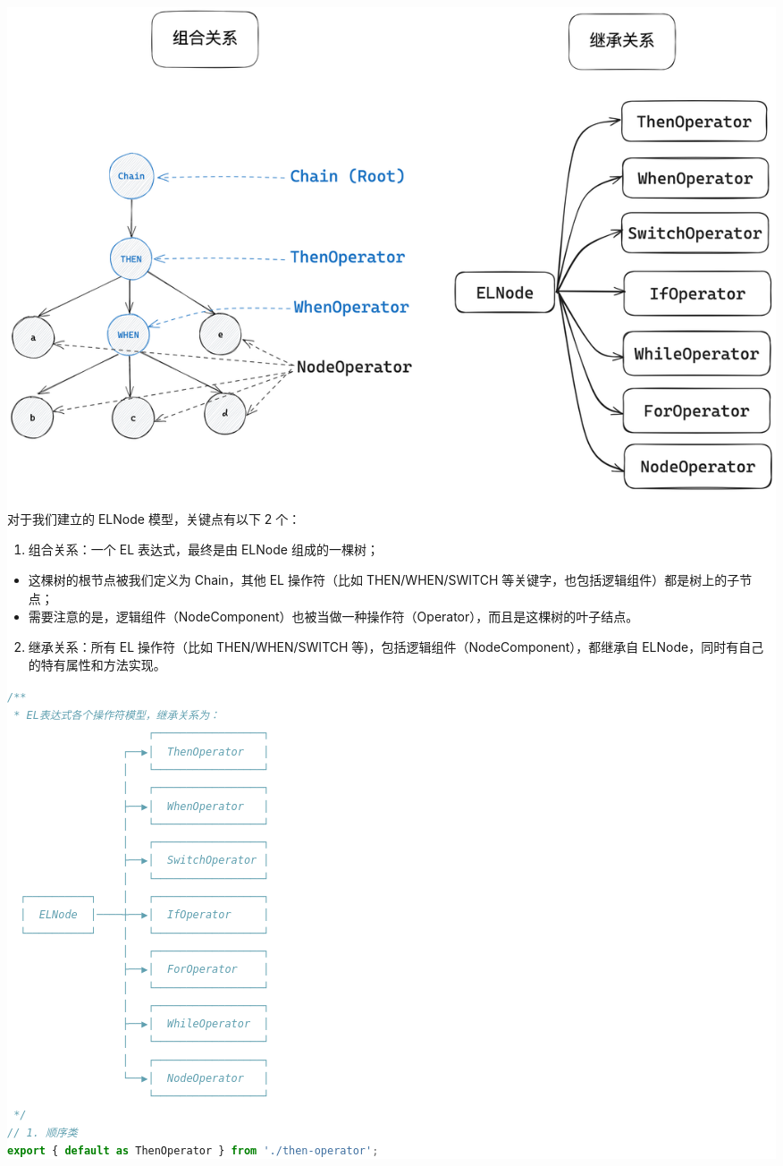 ![LiteFlow逻辑可视化编排-ELNode模型-组合关系vs继承关系.png](./assets/LiteFlow逻辑可视化编排-ELNode模型-组合关系vs继承关系.png)

对于我们建立的 ELNode 模型，关键点有以下 2 个：

1. 组合关系：一个 EL 表达式，最终是由 ELNode 组成的一棵树；

- 这棵树的根节点被我们定义为 Chain，其他 EL 操作符（比如 THEN/WHEN/SWITCH 等关键字，也包括逻辑组件）都是树上的子节点；
- 需要注意的是，逻辑组件（NodeComponent）也被当做一种操作符（Operator），而且是这棵树的叶子结点。

2. 继承关系：所有 EL 操作符（比如 THEN/WHEN/SWITCH 等)，包括逻辑组件（NodeComponent），都继承自 ELNode，同时有自己的特有属性和方法实现。

```typescript
/**
 * EL表达式各个操作符模型，继承关系为：
                      ┌─────────────────┐
                  ┌──▶│  ThenOperator   │
                  │   └─────────────────┘
                  │   ┌─────────────────┐
                  ├──▶│  WhenOperator   │
                  │   └─────────────────┘
                  │   ┌─────────────────┐
                  ├──▶│  SwitchOperator │
                  │   └─────────────────┘
  ┌──────────┐    │   ┌─────────────────┐
  │  ELNode  │────┼──▶│  IfOperator     │
  └──────────┘    │   └─────────────────┘
                  │   ┌─────────────────┐
                  ├──▶│  ForOperator    │
                  │   └─────────────────┘
                  │   ┌─────────────────┐
                  ├──▶│  WhileOperator  │
                  │   └─────────────────┘
                  │   ┌─────────────────┐
                  └──▶│  NodeOperator   │
                      └─────────────────┘
 */
// 1. 顺序类
export { default as ThenOperator } from './then-operator';
```